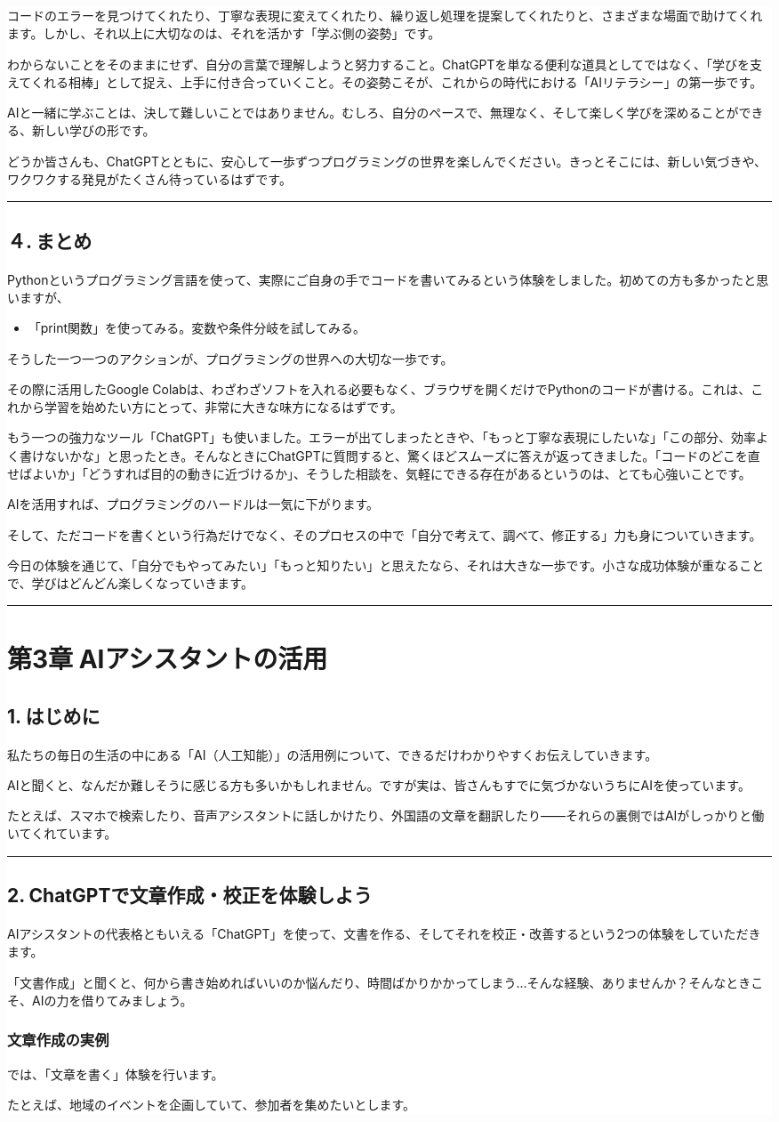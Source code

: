 コードのエラーを見つけてくれたり、丁寧な表現に変えてくれたり、繰り返し処理を提案してくれたりと、さまざまな場面で助けてくれます。しかし、それ以上に大切なのは、それを活かす「学ぶ側の姿勢」です。

わからないことをそのままにせず、自分の言葉で理解しようと努力すること。ChatGPTを単なる便利な道具としてではなく、「学びを支えてくれる相棒」として捉え、上手に付き合っていくこと。その姿勢こそが、これからの時代における「AIリテラシー」の第一歩です。

AIと一緒に学ぶことは、決して難しいことではありません。むしろ、自分のペースで、無理なく、そして楽しく学びを深めることができる、新しい学びの形です。

どうか皆さんも、ChatGPTとともに、安心して一歩ずつプログラミングの世界を楽しんでください。きっとそこには、新しい気づきや、ワクワクする発見がたくさん待っているはずです。

---

## ４. まとめ

Pythonというプログラミング言語を使って、実際にご自身の手でコードを書いてみるという体験をしました。初めての方も多かったと思いますが、

- 「print関数」を使ってみる。変数や条件分岐を試してみる。

そうした一つ一つのアクションが、プログラミングの世界への大切な一歩です。

その際に活用したGoogle Colabは、わざわざソフトを入れる必要もなく、ブラウザを開くだけでPythonのコードが書ける。これは、これから学習を始めたい方にとって、非常に大きな味方になるはずです。

もう一つの強力なツール「ChatGPT」も使いました。エラーが出てしまったときや、「もっと丁寧な表現にしたいな」「この部分、効率よく書けないかな」と思ったとき。そんなときにChatGPTに質問すると、驚くほどスムーズに答えが返ってきました。「コードのどこを直せばよいか」「どうすれば目的の動きに近づけるか」、そうした相談を、気軽にできる存在があるというのは、とても心強いことです。

AIを活用すれば、プログラミングのハードルは一気に下がります。

そして、ただコードを書くという行為だけでなく、そのプロセスの中で「自分で考えて、調べて、修正する」力も身についていきます。

今日の体験を通じて、「自分でもやってみたい」「もっと知りたい」と思えたなら、それは大きな一歩です。小さな成功体験が重なることで、学びはどんどん楽しくなっていきます。

---

# 第3章 AIアシスタントの活用

## 1. はじめに

私たちの毎日の生活の中にある「AI（人工知能）」の活用例について、できるだけわかりやすくお伝えしていきます。

AIと聞くと、なんだか難しそうに感じる方も多いかもしれません。ですが実は、皆さんもすでに気づかないうちにAIを使っています。

たとえば、スマホで検索したり、音声アシスタントに話しかけたり、外国語の文章を翻訳したり――それらの裏側ではAIがしっかりと働いてくれています。

---

## 2. ChatGPTで文章作成・校正を体験しよう

AIアシスタントの代表格ともいえる「ChatGPT」を使って、文書を作る、そしてそれを校正・改善するという2つの体験をしていただきます。

「文書作成」と聞くと、何から書き始めればいいのか悩んだり、時間ばかりかかってしまう…そんな経験、ありませんか？そんなときこそ、AIの力を借りてみましょう。

### 文章作成の実例

では、「文章を書く」体験を行います。

たとえば、地域のイベントを企画していて、参加者を集めたいとします。
